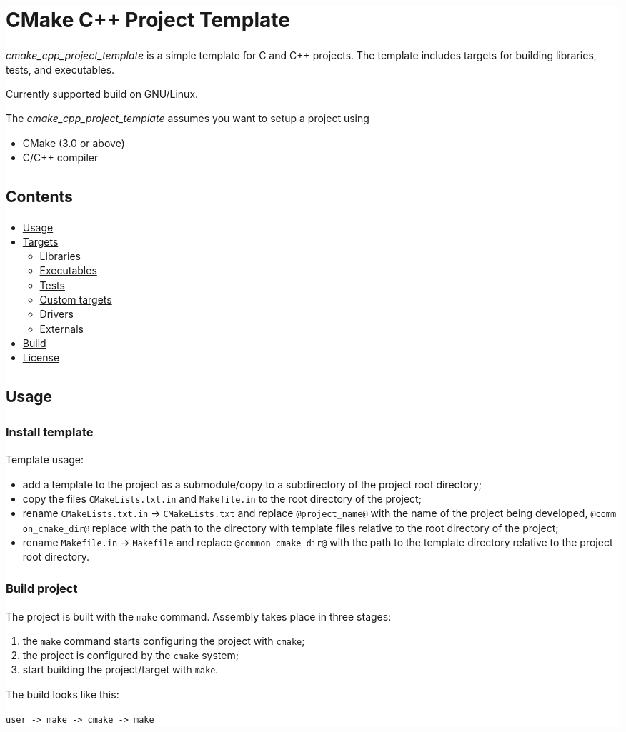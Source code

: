 # CMake C++ Project Template
*cmake_cpp_project_template* is a simple template for C and C++ projects.
The template includes targets for building libraries, tests, and executables.

Currently supported build on GNU/Linux.

The *cmake_cpp_project_template* assumes you want to setup a project using
* CMake (3.0 or above)
* C/C++ compiler


## Contents

* [Usage](#usage)
* [Targets](#targets)
  * [Libraries](#libraries)
  * [Executables](#executables)
  * [Tests](#tests)
  * [Custom targets](#custom-targets)
  * [Drivers](#drivers)
  * [Externals](#externals)
* [Build](#build)
* [License](#license)

## Usage

### Install template

Template usage:
* add a template to the project as a submodule/copy to a subdirectory of the
  project root directory;
* copy the files `CMakeLists.txt.in` and `Makefile.in` to the root directory
  of the project;
* rename `CMakeLists.txt.in` -> `CMakeLists.txt` and replace `@project_name@`
  with the name of the project being developed, `@common_cmake_dir@` replace
  with the path to the directory with template files relative to the root
  directory of the project;
* rename `Makefile.in` -> `Makefile` and replace `@common_cmake_dir@` with the
  path to the template directory relative to the project root directory.

### Build project

The project is built with the `make` command. Assembly takes place in three stages:
1. the `make` command starts configuring the project with `cmake`;
2. the project is configured by the `cmake` system;
3. start building the project/target with `make`.

The build looks like this:
```
user -> make -> cmake -> make
```
